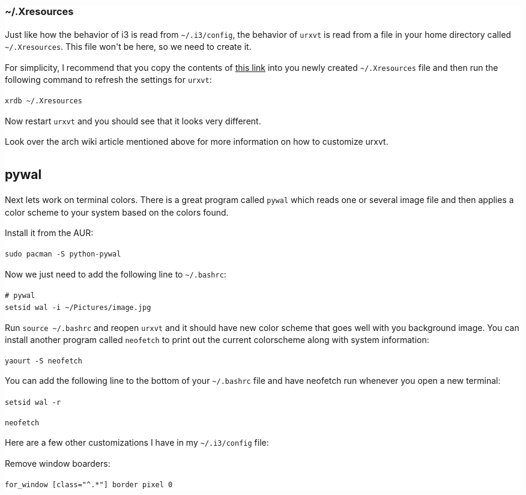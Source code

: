 ### ~/.Xresources

Just like how the behavior of i3 is read from `~/.i3/config`, the behavior of `urxvt` is read from a file in your home directory called `~/.Xresources`. This file won't be here, so we need to create it. 

For simplicity, I recommend that you copy the contents of [this link](https://raw.githubusercontent.com/briancaffey/.i3/master/.Xresources) into you newly created `~/.Xresources` file and then run the following command to refresh the settings for `urxvt`: 

```terminal
xrdb ~/.Xresources
```

Now restart `urxvt` and you should see that it looks very different. 

Look over the arch wiki article mentioned above for more information on how to customize urxvt. 

## pywal

Next lets work on terminal colors. There is a great program called `pywal` which reads one or several image file and then applies a color scheme to your system based on the colors found. 

Install it from the AUR: 

```terminal
sudo pacman -S python-pywal
```

Now we just need to add the following line to `~/.bashrc`: 

```terminal
# pywal
setsid wal -i ~/Pictures/image.jpg
```

Run `source ~/.bashrc` and reopen `urxvt` and it should have new color scheme that goes well with you background image. You can install another program called `neofetch` to print out the current colorscheme along with system information: 

```terminal
yaourt -S neofetch
```

You can add the following line to the bottom of your `~/.bashrc` file and have neofetch run whenever you open a new terminal:

```terminal
setsid wal -r
```

```terminal
neofetch
```

Here are a few other customizations I have in my `~/.i3/config` file: 

Remove window boarders: 

```terminal
for_window [class="^.*"] border pixel 0
```
